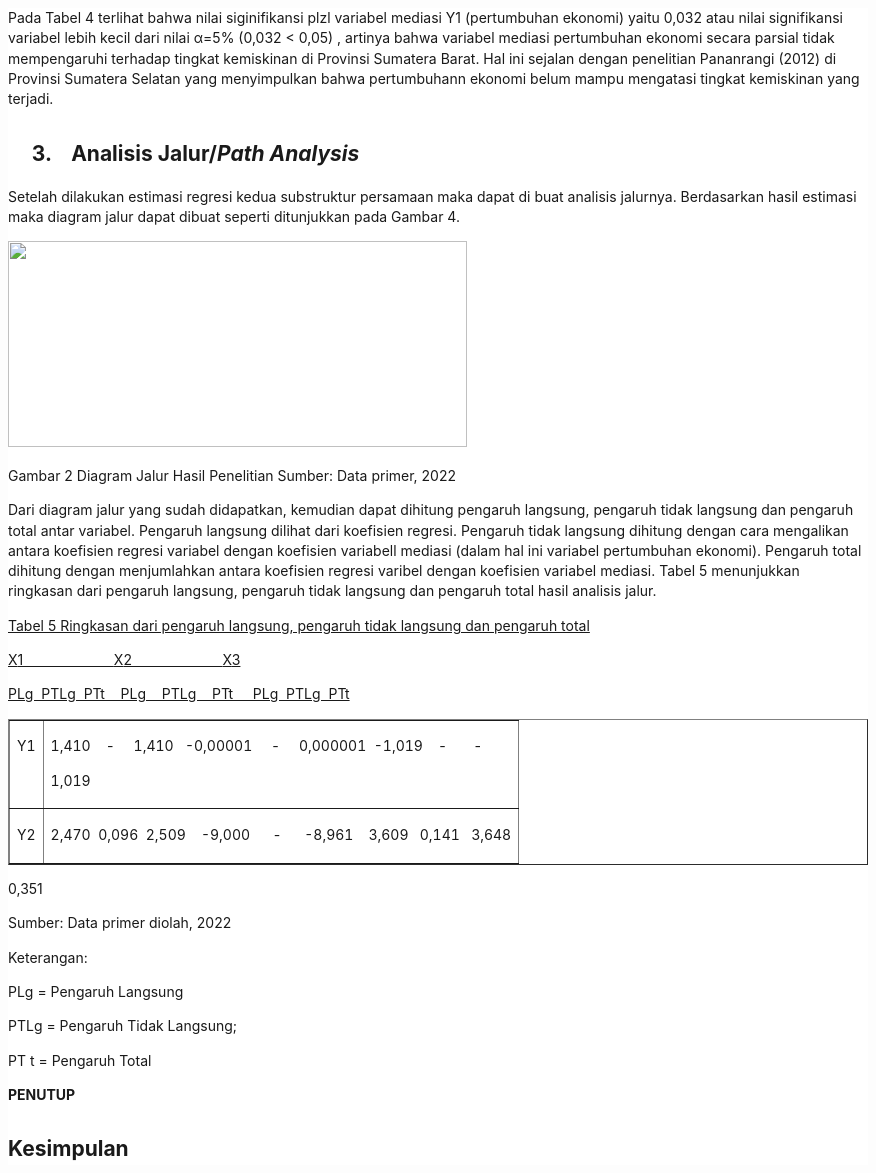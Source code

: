 <p><span class="font5">Pada Tabel 4 terlihat bahwa nilai siginifikansi plzl variabel mediasi Y1 (pertumbuhan ekonomi) yaitu 0,032 atau nilai signifikansi variabel lebih kecil dari nilai α=5% (0,032 &lt;&nbsp;0,05) , artinya bahwa variabel mediasi pertumbuhan ekonomi secara parsial tidak mempengaruhi terhadap tingkat kemiskinan di Provinsi Sumatera Barat. Hal ini sejalan dengan penelitian Pananrangi (2012) di Provinsi Sumatera Selatan yang menyimpulkan bahwa pertumbuhann ekonomi belum mampu mengatasi tingkat kemiskinan yang terjadi.</span></p>
<ul style="list-style:none;"><li>
<h2><a name="bookmark14"></a><span class="font5" style="font-weight:bold;"><a name="bookmark15"></a>3. &nbsp;&nbsp;&nbsp;Analisis Jalur/</span><span class="font5" style="font-weight:bold;font-style:italic;">Path Analysis</span></h2></li></ul>
<p><span class="font5">Setelah dilakukan estimasi regresi kedua substruktur persamaan maka dapat di buat analisis jalurnya. Berdasarkan hasil estimasi maka diagram jalur dapat dibuat seperti ditunjukkan pada Gambar 4.</span></p><img src="https://jurnal.harianregional.com/media/91269-4.jpg" alt="" style="width:344pt;height:154pt;">
<p><span class="font5">Gambar 2 Diagram Jalur Hasil Penelitian Sumber: Data primer, 2022</span></p>
<p><span class="font5">Dari diagram jalur yang sudah didapatkan, kemudian dapat dihitung pengaruh langsung, pengaruh tidak langsung dan pengaruh total antar variabel. Pengaruh langsung dilihat dari koefisien regresi. Pengaruh tidak langsung dihitung dengan cara mengalikan antara koefisien regresi variabel dengan koefisien variabell mediasi (dalam hal ini variabel pertumbuhan ekonomi). Pengaruh total dihitung dengan menjumlahkan antara koefisien regresi varibel dengan koefisien variabel mediasi. Tabel 5 menunjukkan ringkasan dari pengaruh langsung, pengaruh tidak langsung dan pengaruh total hasil analisis jalur.</span></p>
<p><span class="font5" style="text-decoration:underline;">Tabel 5 Ringkasan dari pengaruh langsung, pengaruh tidak langsung dan pengaruh total</span></p>
<p><span class="font4" style="text-decoration:underline;">X</span><span class="font1" style="text-decoration:underline;">1 &nbsp;&nbsp;&nbsp;&nbsp;&nbsp;&nbsp;&nbsp;&nbsp;&nbsp;&nbsp;&nbsp;&nbsp;&nbsp;&nbsp;&nbsp;&nbsp;&nbsp;&nbsp;&nbsp;&nbsp;&nbsp;&nbsp;</span><span class="font4" style="text-decoration:underline;">X</span><span class="font1" style="text-decoration:underline;">2 &nbsp;&nbsp;&nbsp;&nbsp;&nbsp;&nbsp;&nbsp;&nbsp;&nbsp;&nbsp;&nbsp;&nbsp;&nbsp;&nbsp;&nbsp;&nbsp;&nbsp;&nbsp;&nbsp;&nbsp;&nbsp;&nbsp;</span><span class="font4" style="text-decoration:underline;">X</span><span class="font1" style="text-decoration:underline;">3</span></p>
<p><span class="font4" style="text-decoration:underline;">PLg &nbsp;PTLg &nbsp;PTt &nbsp;&nbsp;&nbsp;PLg &nbsp;&nbsp;&nbsp;PTLg &nbsp;&nbsp;&nbsp;PTt &nbsp;&nbsp;&nbsp;&nbsp;PLg &nbsp;PTLg &nbsp;PTt</span></p>
<table border="1">
<tr><td style="vertical-align:top;">
<p><span class="font4">Y</span><span class="font1">1</span></p></td><td style="vertical-align:bottom;">
<p><span class="font4">1,410 &nbsp;&nbsp;&nbsp;- &nbsp;&nbsp;&nbsp;&nbsp;1,410 &nbsp;&nbsp;-0,00001 &nbsp;&nbsp;&nbsp;&nbsp;- &nbsp;&nbsp;&nbsp;&nbsp;0,000001 &nbsp;-1,019 &nbsp;&nbsp;&nbsp;- &nbsp;&nbsp;&nbsp;&nbsp;&nbsp;&nbsp;-</span></p>
<p><span class="font4">1,019</span></p></td></tr>
<tr><td style="vertical-align:bottom;">
<p><span class="font4">Y</span><span class="font1">2</span></p></td><td style="vertical-align:bottom;">
<p><span class="font4">2,470 &nbsp;0,096 &nbsp;2,509 &nbsp;&nbsp;&nbsp;-9,000 &nbsp;&nbsp;&nbsp;&nbsp;&nbsp;- &nbsp;&nbsp;&nbsp;&nbsp;&nbsp;-8,961 &nbsp;&nbsp;&nbsp;3,609 &nbsp;&nbsp;0,141 &nbsp;&nbsp;3,648</span></p></td></tr>
</table>
<p><span class="font4">0,351</span></p>
<p><span class="font5">Sumber: Data primer diolah, 2022</span></p>
<p><span class="font5">Keterangan:</span></p>
<p><span class="font5">PLg = Pengaruh Langsung</span></p>
<p><span class="font5">PTLg = Pengaruh Tidak Langsung;</span></p>
<p><span class="font5">PT t = Pengaruh Total</span></p>
<p><span class="font5" style="font-weight:bold;">PENUTUP</span></p>
<h2><a name="bookmark16"></a><span class="font5" style="font-weight:bold;"><a name="bookmark17"></a>Kesimpulan</span></h2>
